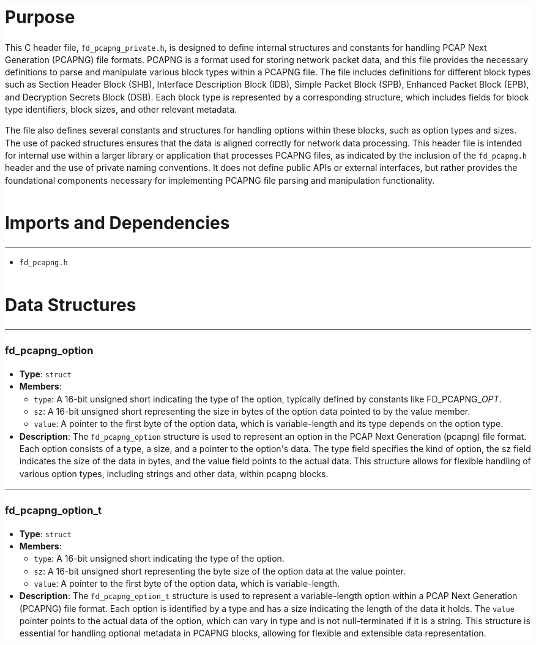 # Purpose
This C header file, `fd_pcapng_private.h`, is designed to define internal structures and constants for handling PCAP Next Generation (PCAPNG) file formats. PCAPNG is a format used for storing network packet data, and this file provides the necessary definitions to parse and manipulate various block types within a PCAPNG file. The file includes definitions for different block types such as Section Header Block (SHB), Interface Description Block (IDB), Simple Packet Block (SPB), Enhanced Packet Block (EPB), and Decryption Secrets Block (DSB). Each block type is represented by a corresponding structure, which includes fields for block type identifiers, block sizes, and other relevant metadata.

The file also defines several constants and structures for handling options within these blocks, such as option types and sizes. The use of packed structures ensures that the data is aligned correctly for network data processing. This header file is intended for internal use within a larger library or application that processes PCAPNG files, as indicated by the inclusion of the `fd_pcapng.h` header and the use of private naming conventions. It does not define public APIs or external interfaces, but rather provides the foundational components necessary for implementing PCAPNG file parsing and manipulation functionality.
# Imports and Dependencies

---
- `fd_pcapng.h`


# Data Structures

---
### fd\_pcapng\_option
- **Type**: `struct`
- **Members**:
    - `type`: A 16-bit unsigned short indicating the type of the option, typically defined by constants like FD_PCAPNG_*_OPT_*.
    - `sz`: A 16-bit unsigned short representing the size in bytes of the option data pointed to by the value member.
    - `value`: A pointer to the first byte of the option data, which is variable-length and its type depends on the option type.
- **Description**: The `fd_pcapng_option` structure is used to represent an option in the PCAP Next Generation (pcapng) file format. Each option consists of a type, a size, and a pointer to the option's data. The type field specifies the kind of option, the sz field indicates the size of the data in bytes, and the value field points to the actual data. This structure allows for flexible handling of various option types, including strings and other data, within pcapng blocks.


---
### fd\_pcapng\_option\_t
- **Type**: `struct`
- **Members**:
    - `type`: A 16-bit unsigned short indicating the type of the option.
    - `sz`: A 16-bit unsigned short representing the byte size of the option data at the value pointer.
    - `value`: A pointer to the first byte of the option data, which is variable-length.
- **Description**: The `fd_pcapng_option_t` structure is used to represent a variable-length option within a PCAP Next Generation (PCAPNG) file format. Each option is identified by a type and has a size indicating the length of the data it holds. The `value` pointer points to the actual data of the option, which can vary in type and is not null-terminated if it is a string. This structure is essential for handling optional metadata in PCAPNG blocks, allowing for flexible and extensible data representation.
